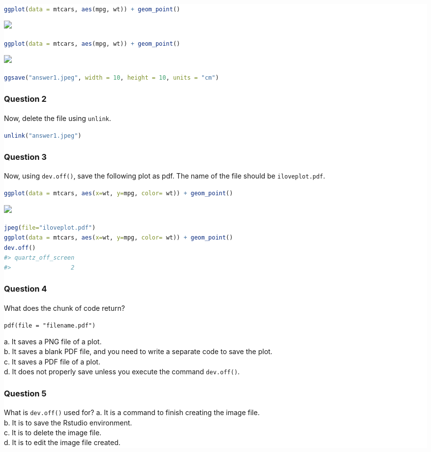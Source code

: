 ```r
ggplot(data = mtcars, aes(mpg, wt)) + geom_point()
```

<img src="078-to_ggplot_or_not_to_ggplot-saving_graphs_files/figure-html/q1_save-1.png" width="672" />


```r
ggplot(data = mtcars, aes(mpg, wt)) + geom_point()
```

<img src="078-to_ggplot_or_not_to_ggplot-saving_graphs_files/figure-html/q1_save-solution-1.png" width="672" />

```r
ggsave("answer1.jpeg", width = 10, height = 10, units = "cm")
```

### Question 2
Now, delete the file using `unlink`. 



```r
unlink("answer1.jpeg")
```


### Question 3
Now, using `dev.off()`, save the following plot as pdf. The name of the file should be ```iloveplot.pdf```. 

```r
ggplot(data = mtcars, aes(x=wt, y=mpg, color= wt)) + geom_point()
```

<img src="078-to_ggplot_or_not_to_ggplot-saving_graphs_files/figure-html/q3_save-1.png" width="672" />


```r
jpeg(file="iloveplot.pdf")
ggplot(data = mtcars, aes(x=wt, y=mpg, color= wt)) + geom_point()
dev.off()
#> quartz_off_screen 
#>                 2
```

### Question 4
What does the chunk of code return?  
```
pdf(file = "filename.pdf")
```
a. It saves a PNG file of a plot.   
b. It saves a blank PDF file, and you need to write a separate code to save the plot.  
c. It saves a PDF file of a plot.  
d. It does not properly save unless you execute the command `dev.off()`.  

### Question 5
What is `dev.off()` used for? 
a. It is a command to finish creating the image file.   
b. It is to save the Rstudio environment.   
c. It is to delete the image file.   
d. It is to edit the image file created.   
